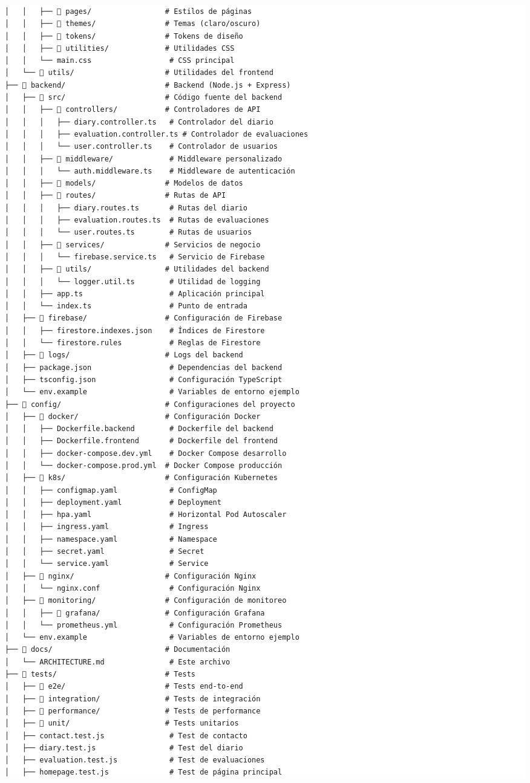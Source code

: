 ```
│   │   ├── 📁 pages/                 # Estilos de páginas
│   │   ├── 📁 themes/                # Temas (claro/oscuro)
│   │   ├── 📁 tokens/                # Tokens de diseño
│   │   ├── 📁 utilities/             # Utilidades CSS
│   │   └── main.css                  # CSS principal
│   └── 📁 utils/                     # Utilidades del frontend
├── 📁 backend/                       # Backend (Node.js + Express)
│   ├── 📁 src/                       # Código fuente del backend
│   │   ├── 📁 controllers/           # Controladores de API
│   │   │   ├── diary.controller.ts   # Controlador del diario
│   │   │   ├── evaluation.controller.ts # Controlador de evaluaciones
│   │   │   └── user.controller.ts    # Controlador de usuarios
│   │   ├── 📁 middleware/             # Middleware personalizado
│   │   │   └── auth.middleware.ts    # Middleware de autenticación
│   │   ├── 📁 models/                # Modelos de datos
│   │   ├── 📁 routes/                # Rutas de API
│   │   │   ├── diary.routes.ts       # Rutas del diario
│   │   │   ├── evaluation.routes.ts  # Rutas de evaluaciones
│   │   │   └── user.routes.ts        # Rutas de usuarios
│   │   ├── 📁 services/              # Servicios de negocio
│   │   │   └── firebase.service.ts   # Servicio de Firebase
│   │   ├── 📁 utils/                 # Utilidades del backend
│   │   │   └── logger.util.ts        # Utilidad de logging
│   │   ├── app.ts                    # Aplicación principal
│   │   └── index.ts                  # Punto de entrada
│   ├── 📁 firebase/                  # Configuración de Firebase
│   │   ├── firestore.indexes.json    # Índices de Firestore
│   │   └── firestore.rules           # Reglas de Firestore
│   ├── 📁 logs/                      # Logs del backend
│   ├── package.json                  # Dependencias del backend
│   ├── tsconfig.json                 # Configuración TypeScript
│   └── env.example                   # Variables de entorno ejemplo
├── 📁 config/                        # Configuraciones del proyecto
│   ├── 📁 docker/                    # Configuración Docker
│   │   ├── Dockerfile.backend        # Dockerfile del backend
│   │   ├── Dockerfile.frontend       # Dockerfile del frontend
│   │   ├── docker-compose.dev.yml    # Docker Compose desarrollo
│   │   └── docker-compose.prod.yml  # Docker Compose producción
│   ├── 📁 k8s/                       # Configuración Kubernetes
│   │   ├── configmap.yaml            # ConfigMap
│   │   ├── deployment.yaml           # Deployment
│   │   ├── hpa.yaml                  # Horizontal Pod Autoscaler
│   │   ├── ingress.yaml              # Ingress
│   │   ├── namespace.yaml            # Namespace
│   │   ├── secret.yaml               # Secret
│   │   └── service.yaml              # Service
│   ├── 📁 nginx/                     # Configuración Nginx
│   │   └── nginx.conf                # Configuración Nginx
│   ├── 📁 monitoring/                # Configuración de monitoreo
│   │   ├── 📁 grafana/               # Configuración Grafana
│   │   └── prometheus.yml            # Configuración Prometheus
│   └── env.example                   # Variables de entorno ejemplo
├── 📁 docs/                          # Documentación
│   └── ARCHITECTURE.md               # Este archivo
├── 📁 tests/                         # Tests
│   ├── 📁 e2e/                       # Tests end-to-end
│   ├── 📁 integration/               # Tests de integración
│   ├── 📁 performance/               # Tests de performance
│   ├── 📁 unit/                      # Tests unitarios
│   ├── contact.test.js               # Test de contacto
│   ├── diary.test.js                 # Test del diario
│   ├── evaluation.test.js            # Test de evaluaciones
│   ├── homepage.test.js              # Test de página principal
```